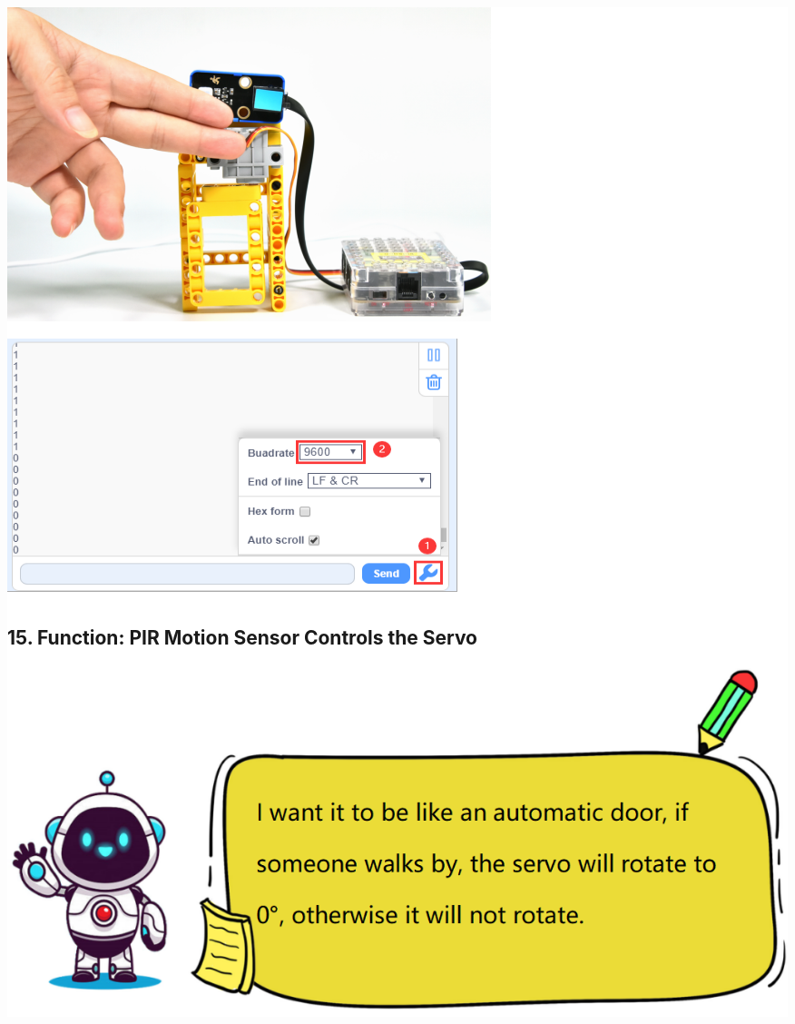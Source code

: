 ![Img](../media/918.png)

![Img](../media/455.png)

## 15. Function: PIR Motion Sensor Controls the Servo

![Img](../media/456.png)
